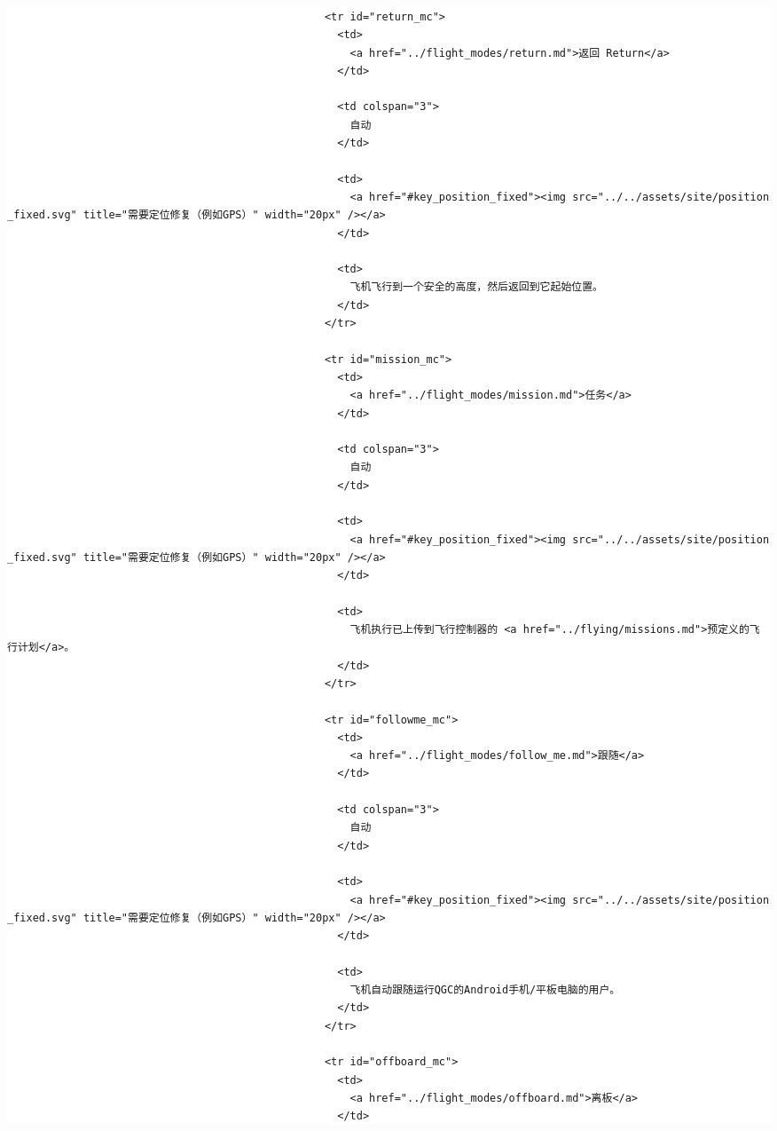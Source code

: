                                                       <tr id="return_mc">
                                                        <td>
                                                          <a href="../flight_modes/return.md">返回 Return</a>
                                                        </td>
                                                        
                                                        <td colspan="3">
                                                          自动
                                                        </td>
                                                        
                                                        <td>
                                                          <a href="#key_position_fixed"><img src="../../assets/site/position_fixed.svg" title="需要定位修复（例如GPS）" width="20px" /></a>
                                                        </td>
                                                        
                                                        <td>
                                                          飞机飞行到一个安全的高度，然后返回到它起始位置。
                                                        </td>
                                                      </tr>
                                                      
                                                      <tr id="mission_mc">
                                                        <td>
                                                          <a href="../flight_modes/mission.md">任务</a>
                                                        </td>
                                                        
                                                        <td colspan="3">
                                                          自动
                                                        </td>
                                                        
                                                        <td>
                                                          <a href="#key_position_fixed"><img src="../../assets/site/position_fixed.svg" title="需要定位修复（例如GPS）" width="20px" /></a>
                                                        </td>
                                                        
                                                        <td>
                                                          飞机执行已上传到飞行控制器的 <a href="../flying/missions.md">预定义的飞行计划</a>。
                                                        </td>
                                                      </tr>
                                                      
                                                      <tr id="followme_mc">
                                                        <td>
                                                          <a href="../flight_modes/follow_me.md">跟随</a>
                                                        </td>
                                                        
                                                        <td colspan="3">
                                                          自动
                                                        </td>
                                                        
                                                        <td>
                                                          <a href="#key_position_fixed"><img src="../../assets/site/position_fixed.svg" title="需要定位修复（例如GPS）" width="20px" /></a>
                                                        </td>
                                                        
                                                        <td>
                                                          飞机自动跟随运行QGC的Android手机/平板电脑的用户。
                                                        </td>
                                                      </tr>
                                                      
                                                      <tr id="offboard_mc">
                                                        <td>
                                                          <a href="../flight_modes/offboard.md">离板</a>
                                                        </td>
                                                        